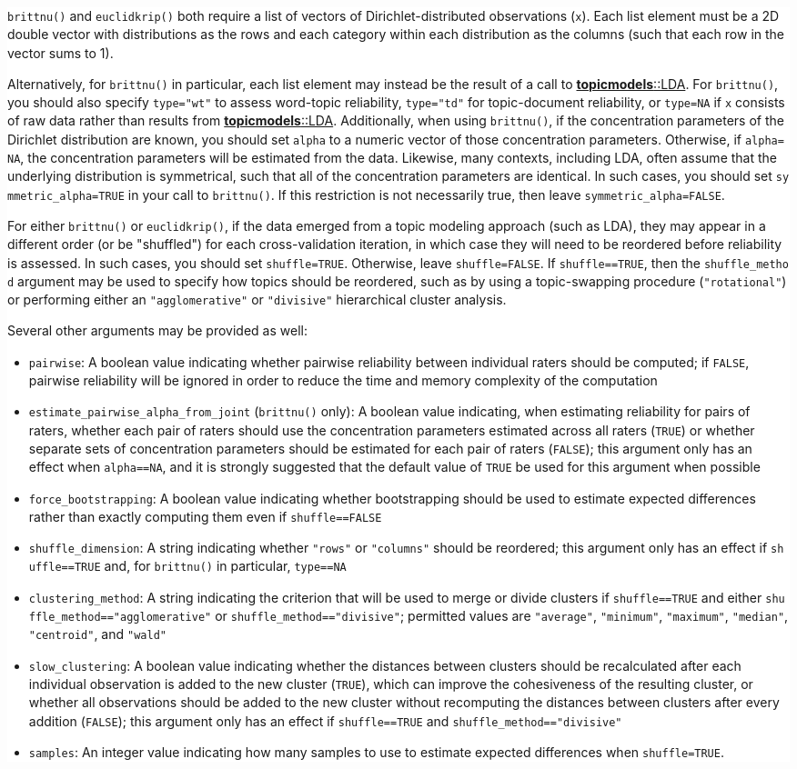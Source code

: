 `brittnu()` and `euclidkrip()` both require a list of vectors of Dirichlet-distributed observations (`x`). Each list element must be a 2D double vector with distributions as the rows and each category within each distribution as the columns (such that each row in the vector sums to 1).

Alternatively, for `brittnu()` in particular, each list element may instead be the result of a call to [**topicmodels**::LDA](https://www.rdocumentation.org/packages/topicmodels/versions/0.1-4/topics/LDA). For `brittnu()`, you should also specify `type="wt"` to assess word-topic reliability, `type="td"` for topic-document reliability, or `type=NA` if `x` consists of raw data rather than results from [**topicmodels**::LDA](https://www.rdocumentation.org/packages/topicmodels/versions/0.1-4/topics/LDA). Additionally, when using `brittnu()`, if the concentration parameters of the Dirichlet distribution are known, you should set `alpha` to a numeric vector of those concentration parameters. Otherwise, if `alpha=NA`, the concentration parameters will be estimated from the data. Likewise, many contexts, including LDA, often assume that the underlying distribution is symmetrical, such that all of the concentration parameters are identical. In such cases, you should set `symmetric_alpha=TRUE` in your call to `brittnu()`. If this restriction is not necessarily true, then leave `symmetric_alpha=FALSE`.

For either `brittnu()` or `euclidkrip()`, if the data emerged from a topic modeling approach (such as LDA), they may appear in a different order (or be "shuffled") for each cross-validation iteration, in which case they will need to be reordered before reliability is assessed. In such cases, you should set `shuffle=TRUE`. Otherwise, leave `shuffle=FALSE`. If `shuffle==TRUE`, then the `shuffle_method` argument may be used to specify how topics should be reordered, such as by using a topic-swapping procedure (`"rotational"`) or performing either an `"agglomerative"` or `"divisive"` hierarchical cluster analysis.

Several other arguments may be provided as well:

- `pairwise`: A boolean value indicating whether pairwise reliability between individual raters should be computed; if `FALSE`, pairwise reliability will be ignored in order to reduce the time and memory complexity of the computation

- `estimate_pairwise_alpha_from_joint` (`brittnu()` only): A boolean value indicating, when estimating reliability for pairs of raters, whether each pair of raters should use the concentration parameters estimated across all raters (`TRUE`) or whether separate sets of concentration parameters should be estimated for each pair of raters (`FALSE`); this argument only has an effect when `alpha==NA`, and it is strongly suggested that the default value of `TRUE` be used for this argument when possible

- `force_bootstrapping`: A boolean value indicating whether bootstrapping should be used to estimate expected differences rather than exactly computing them even if `shuffle==FALSE`

- `shuffle_dimension`: A string indicating whether `"rows"` or `"columns"` should be reordered; this argument only has an effect if `shuffle==TRUE` and, for `brittnu()` in particular, `type==NA`

- `clustering_method`: A string indicating the criterion that will be used to merge or divide clusters if `shuffle==TRUE` and either `shuffle_method=="agglomerative"` or `shuffle_method=="divisive"`; permitted values are `"average"`, `"minimum"`, `"maximum"`, `"median"`, `"centroid"`, and `"wald"`

- `slow_clustering`: A boolean value indicating whether the distances between clusters should be recalculated after each individual observation is added to the new cluster (`TRUE`), which can improve the cohesiveness of the resulting cluster, or whether all observations should be added to the new cluster without recomputing the distances between clusters after every addition (`FALSE`); this argument only has an effect if `shuffle==TRUE` and `shuffle_method=="divisive"`

- `samples`: An integer value indicating how many samples to use to estimate expected differences when `shuffle=TRUE`.
